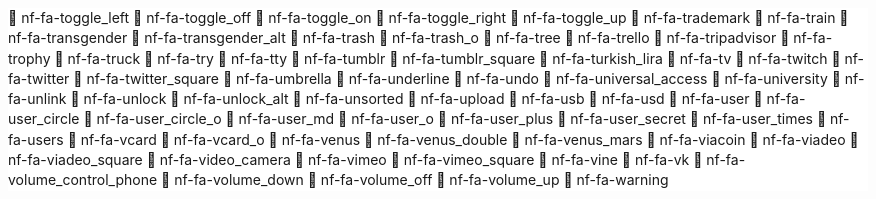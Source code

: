  nf-fa-toggle_left
 nf-fa-toggle_off
 nf-fa-toggle_on
 nf-fa-toggle_right
 nf-fa-toggle_up
 nf-fa-trademark
 nf-fa-train
 nf-fa-transgender
 nf-fa-transgender_alt
 nf-fa-trash
 nf-fa-trash_o
 nf-fa-tree
 nf-fa-trello
 nf-fa-tripadvisor
 nf-fa-trophy
 nf-fa-truck
 nf-fa-try
 nf-fa-tty
 nf-fa-tumblr
 nf-fa-tumblr_square
 nf-fa-turkish_lira
 nf-fa-tv
 nf-fa-twitch
 nf-fa-twitter
 nf-fa-twitter_square
 nf-fa-umbrella
 nf-fa-underline
 nf-fa-undo
 nf-fa-universal_access
 nf-fa-university
 nf-fa-unlink
 nf-fa-unlock
 nf-fa-unlock_alt
 nf-fa-unsorted
 nf-fa-upload
 nf-fa-usb
 nf-fa-usd
 nf-fa-user
 nf-fa-user_circle
 nf-fa-user_circle_o
 nf-fa-user_md
 nf-fa-user_o
 nf-fa-user_plus
 nf-fa-user_secret
 nf-fa-user_times
 nf-fa-users
 nf-fa-vcard
 nf-fa-vcard_o
 nf-fa-venus
 nf-fa-venus_double
 nf-fa-venus_mars
 nf-fa-viacoin
 nf-fa-viadeo
 nf-fa-viadeo_square
 nf-fa-video_camera
 nf-fa-vimeo
 nf-fa-vimeo_square
 nf-fa-vine
 nf-fa-vk
 nf-fa-volume_control_phone
 nf-fa-volume_down
 nf-fa-volume_off
 nf-fa-volume_up
 nf-fa-warning